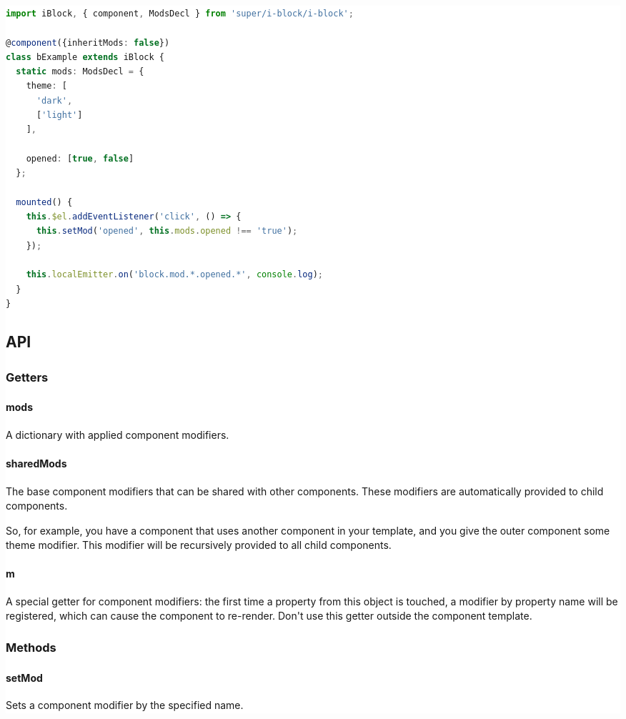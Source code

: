 ```typescript
import iBlock, { component, ModsDecl } from 'super/i-block/i-block';

@component({inheritMods: false})
class bExample extends iBlock {
  static mods: ModsDecl = {
    theme: [
      'dark',
      ['light']
    ],

    opened: [true, false]
  };

  mounted() {
    this.$el.addEventListener('click', () => {
      this.setMod('opened', this.mods.opened !== 'true');
    });

    this.localEmitter.on('block.mod.*.opened.*', console.log);
  }
}
```

## API

### Getters

#### mods

A dictionary with applied component modifiers.

#### sharedMods

The base component modifiers that can be shared with other components.
These modifiers are automatically provided to child components.

So, for example, you have a component that uses another component in your template, and you give the outer component some theme modifier.
This modifier will be recursively provided to all child components.

#### m

A special getter for component modifiers: the first time a property from this object is touched,
a modifier by property name will be registered, which can cause the component to re-render.
Don't use this getter outside the component template.

### Methods

#### setMod

Sets a component modifier by the specified name.
